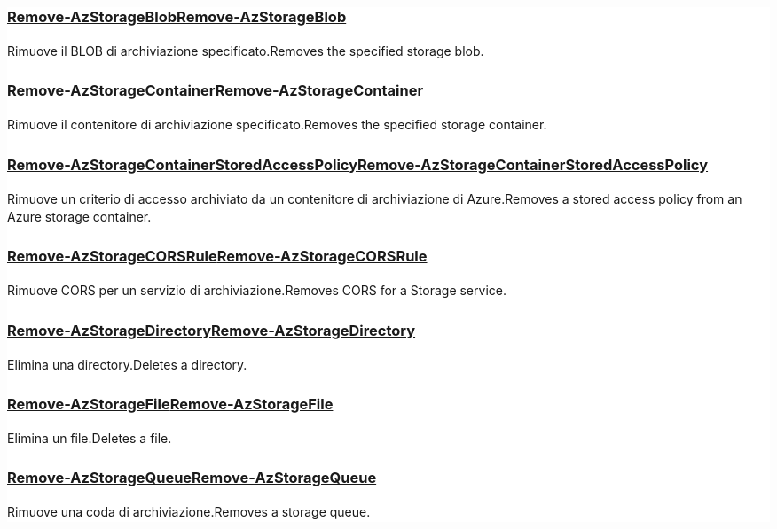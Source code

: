 ### [<span data-ttu-id="c409b-179">Remove-AzStorageBlob</span><span class="sxs-lookup"><span data-stu-id="c409b-179">Remove-AzStorageBlob</span></span>](Remove-AzStorageBlob.md)
<span data-ttu-id="c409b-180">Rimuove il BLOB di archiviazione specificato.</span><span class="sxs-lookup"><span data-stu-id="c409b-180">Removes the specified storage blob.</span></span>

### [<span data-ttu-id="c409b-181">Remove-AzStorageContainer</span><span class="sxs-lookup"><span data-stu-id="c409b-181">Remove-AzStorageContainer</span></span>](Remove-AzStorageContainer.md)
<span data-ttu-id="c409b-182">Rimuove il contenitore di archiviazione specificato.</span><span class="sxs-lookup"><span data-stu-id="c409b-182">Removes the specified storage container.</span></span>

### [<span data-ttu-id="c409b-183">Remove-AzStorageContainerStoredAccessPolicy</span><span class="sxs-lookup"><span data-stu-id="c409b-183">Remove-AzStorageContainerStoredAccessPolicy</span></span>](Remove-AzStorageContainerStoredAccessPolicy.md)
<span data-ttu-id="c409b-184">Rimuove un criterio di accesso archiviato da un contenitore di archiviazione di Azure.</span><span class="sxs-lookup"><span data-stu-id="c409b-184">Removes a stored access policy from an Azure storage container.</span></span>

### [<span data-ttu-id="c409b-185">Remove-AzStorageCORSRule</span><span class="sxs-lookup"><span data-stu-id="c409b-185">Remove-AzStorageCORSRule</span></span>](Remove-AzStorageCORSRule.md)
<span data-ttu-id="c409b-186">Rimuove CORS per un servizio di archiviazione.</span><span class="sxs-lookup"><span data-stu-id="c409b-186">Removes CORS for a Storage service.</span></span>

### [<span data-ttu-id="c409b-187">Remove-AzStorageDirectory</span><span class="sxs-lookup"><span data-stu-id="c409b-187">Remove-AzStorageDirectory</span></span>](Remove-AzStorageDirectory.md)
<span data-ttu-id="c409b-188">Elimina una directory.</span><span class="sxs-lookup"><span data-stu-id="c409b-188">Deletes a directory.</span></span>

### [<span data-ttu-id="c409b-189">Remove-AzStorageFile</span><span class="sxs-lookup"><span data-stu-id="c409b-189">Remove-AzStorageFile</span></span>](Remove-AzStorageFile.md)
<span data-ttu-id="c409b-190">Elimina un file.</span><span class="sxs-lookup"><span data-stu-id="c409b-190">Deletes a file.</span></span>

### [<span data-ttu-id="c409b-191">Remove-AzStorageQueue</span><span class="sxs-lookup"><span data-stu-id="c409b-191">Remove-AzStorageQueue</span></span>](Remove-AzStorageQueue.md)
<span data-ttu-id="c409b-192">Rimuove una coda di archiviazione.</span><span class="sxs-lookup"><span data-stu-id="c409b-192">Removes a storage queue.</span></span>
